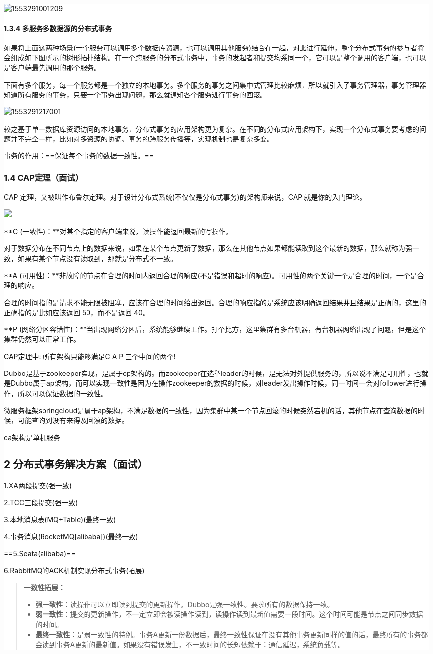 ![1553291001209](https://tprzfbucket.oss-cn-beijing.aliyuncs.com/hadoop/202107/13/085756-339698.png)

#### 1.3.4 多服务多数据源的分布式事务

如果将上面这两种场景(一个服务可以调用多个数据库资源，也可以调用其他服务)结合在一起，对此进行延伸，整个分布式事务的参与者将会组成如下图所示的树形拓扑结构。在一个跨服务的分布式事务中，事务的发起者和提交均系同一个，它可以是整个调用的客户端，也可以是客户端最先调用的那个服务。

下面有多个服务，每一个服务都是一个独立的本地事务。多个服务的事务之间集中式管理比较麻烦，所以就引入了事务管理器，事务管理器知道所有服务的事务，只要一个事务出现问题，那么就通知各个服务进行事务的回滚。

![1553291217001](https://tprzfbucket.oss-cn-beijing.aliyuncs.com/hadoop/202107/13/085820-76054.png)

较之基于单一数据库资源访问的本地事务，分布式事务的应用架构更为复杂。在不同的分布式应用架构下，实现一个分布式事务要考虑的问题并不完全一样，比如对多资源的协调、事务的跨服务传播等，实现机制也是复杂多变。 

事务的作用：==保证每个事务的数据一致性。==

### 1.4 CAP定理（面试）

CAP 定理，又被叫作布鲁尔定理。对于设计分布式系统(不仅仅是分布式事务)的架构师来说，CAP 就是你的入门理论。

![](https://tprzfbucket.oss-cn-beijing.aliyuncs.com/hadoop/202107/13/090453-744271.png)

**C (一致性)：**对某个指定的客户端来说，读操作能返回最新的写操作。

对于数据分布在不同节点上的数据来说，如果在某个节点更新了数据，那么在其他节点如果都能读取到这个最新的数据，那么就称为强一致，如果有某个节点没有读取到，那就是分布式不一致。

**A (可用性)：**非故障的节点在合理的时间内返回合理的响应(不是错误和超时的响应)。可用性的两个关键一个是合理的时间，一个是合理的响应。

合理的时间指的是请求不能无限被阻塞，应该在合理的时间给出返回。合理的响应指的是系统应该明确返回结果并且结果是正确的，这里的正确指的是比如应该返回 50，而不是返回 40。

**P (网络分区容错性)：**当出现网络分区后，系统能够继续工作。打个比方，这里集群有多台机器，有台机器网络出现了问题，但是这个集群仍然可以正常工作。

CAP定理中: 所有架构只能够满足C A P 三个中间的两个!

Dubbo是基于zookeeper实现，是属于cp架构的。而zookeeper在选举leader的时候，是无法对外提供服务的，所以说不满足可用性，也就是Dubbo属于ap架构，而可以实现一致性是因为在操作zookeeper的数据的时候，对leader发出操作时候，同一时间一会对follower进行操作，所以可以保证数据的一致性。

微服务框架springcloud是属于ap架构，不满足数据的一致性，因为集群中某一个节点回滚的时候突然宕机的话，其他节点在查询数据的时候，可能查询到没有来得及回滚的数据。

ca架构是单机服务

## 2 分布式事务解决方案（面试）

1.XA两段提交(强一致)

2.TCC三段提交(强一致)

3.本地消息表(MQ+Table)(最终一致)

4.事务消息(RocketMQ[alibaba])(最终一致)

==5.Seata(alibaba)==

6.RabbitMQ的ACK机制实现分布式事务(拓展)

> **一致性拓展：**
>
> - **强一致性**：读操作可以立即读到提交的更新操作。Dubbo是强一致性。要求所有的数据保持一致。
> - **弱一致性**：提交的更新操作，不一定立即会被读操作读到，读操作读到最新值需要一段时间。这个时间可能是节点之间同步数据的时间。
> - **最终一致性**：是弱一致性的特例。事务A更新一份数据后，最终一致性保证在没有其他事务更新同样的值的话，最终所有的事务都会读到事务A更新的最新值。如果没有错误发生，不一致时间的长短依赖于：通信延迟，系统负载等。
